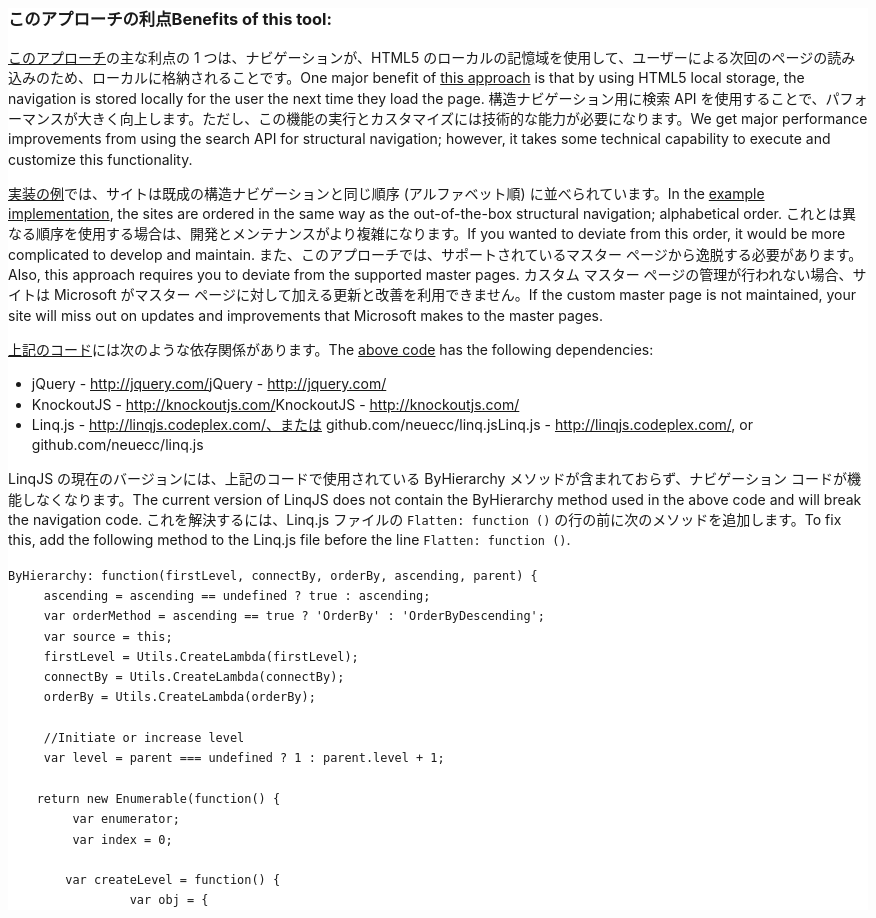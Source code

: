 ### <a name="benefits-of-this-approach"></a><span data-ttu-id="a0f2f-253">このアプローチの利点</span><span class="sxs-lookup"><span data-stu-id="a0f2f-253">Benefits of this tool:</span></span>

<span data-ttu-id="a0f2f-254">[このアプローチ](#example-replace-the-out-of-the-box-navigation-code-in-a-master-page)の主な利点の 1 つは、ナビゲーションが、HTML5 のローカルの記憶域を使用して、ユーザーによる次回のページの読み込みのため、ローカルに格納されることです。</span><span class="sxs-lookup"><span data-stu-id="a0f2f-254">One major benefit of [this approach](#example-replace-the-out-of-the-box-navigation-code-in-a-master-page) is that by using HTML5 local storage, the navigation is stored locally for the user the next time they load the page.</span></span> <span data-ttu-id="a0f2f-255">構造ナビゲーション用に検索 API を使用することで、パフォーマンスが大きく向上します。ただし、この機能の実行とカスタマイズには技術的な能力が必要になります。</span><span class="sxs-lookup"><span data-stu-id="a0f2f-255">We get major performance improvements from using the search API for structural navigation; however, it takes some technical capability to execute and customize this functionality.</span></span> 

<span data-ttu-id="a0f2f-256">[実装の例](#example-replace-the-out-of-the-box-navigation-code-in-a-master-page)では、サイトは既成の構造ナビゲーションと同じ順序 (アルファベット順) に並べられています。</span><span class="sxs-lookup"><span data-stu-id="a0f2f-256">In the [example implementation](#example-replace-the-out-of-the-box-navigation-code-in-a-master-page), the sites are ordered in the same way as the out-of-the-box structural navigation; alphabetical order.</span></span> <span data-ttu-id="a0f2f-257">これとは異なる順序を使用する場合は、開発とメンテナンスがより複雑になります。</span><span class="sxs-lookup"><span data-stu-id="a0f2f-257">If you wanted to deviate from this order, it would be more complicated to develop and maintain.</span></span> <span data-ttu-id="a0f2f-258">また、このアプローチでは、サポートされているマスター ページから逸脱する必要があります。</span><span class="sxs-lookup"><span data-stu-id="a0f2f-258">Also, this approach requires you to deviate from the supported master pages.</span></span> <span data-ttu-id="a0f2f-259">カスタム マスター ページの管理が行われない場合、サイトは Microsoft がマスター ページに対して加える更新と改善を利用できません。</span><span class="sxs-lookup"><span data-stu-id="a0f2f-259">If the custom master page is not maintained, your site will miss out on updates and improvements that Microsoft makes to the master pages.</span></span>

<span data-ttu-id="a0f2f-260">[上記のコード](#about-the-javascript-file)には次のような依存関係があります。</span><span class="sxs-lookup"><span data-stu-id="a0f2f-260">The [above code](#about-the-javascript-file) has the following dependencies:</span></span>

- <span data-ttu-id="a0f2f-261">jQuery - http://jquery.com/</span><span class="sxs-lookup"><span data-stu-id="a0f2f-261">jQuery - http://jquery.com/</span></span>
- <span data-ttu-id="a0f2f-262">KnockoutJS - http://knockoutjs.com/</span><span class="sxs-lookup"><span data-stu-id="a0f2f-262">KnockoutJS - http://knockoutjs.com/</span></span>
- <span data-ttu-id="a0f2f-263">Linq.js - http://linqjs.codeplex.com/、または github.com/neuecc/linq.js</span><span class="sxs-lookup"><span data-stu-id="a0f2f-263">Linq.js - http://linqjs.codeplex.com/, or github.com/neuecc/linq.js</span></span>

<span data-ttu-id="a0f2f-264">LinqJS の現在のバージョンには、上記のコードで使用されている ByHierarchy メソッドが含まれておらず、ナビゲーション コードが機能しなくなります。</span><span class="sxs-lookup"><span data-stu-id="a0f2f-264">The current version of LinqJS does not contain the ByHierarchy method used in the above code and will break the navigation code.</span></span> <span data-ttu-id="a0f2f-265">これを解決するには、Linq.js ファイルの `Flatten: function ()` の行の前に次のメソッドを追加します。</span><span class="sxs-lookup"><span data-stu-id="a0f2f-265">To fix this, add the following method to the Linq.js file before the line `Flatten: function ()`.</span></span>

```
ByHierarchy: function(firstLevel, connectBy, orderBy, ascending, parent) {
     ascending = ascending == undefined ? true : ascending;
     var orderMethod = ascending == true ? 'OrderBy' : 'OrderByDescending';
     var source = this;
     firstLevel = Utils.CreateLambda(firstLevel);
     connectBy = Utils.CreateLambda(connectBy);
     orderBy = Utils.CreateLambda(orderBy);
    
     //Initiate or increase level
     var level = parent === undefined ? 1 : parent.level + 1;

    return new Enumerable(function() {
         var enumerator;
         var index = 0;

        var createLevel = function() {
                 var obj = {
```
